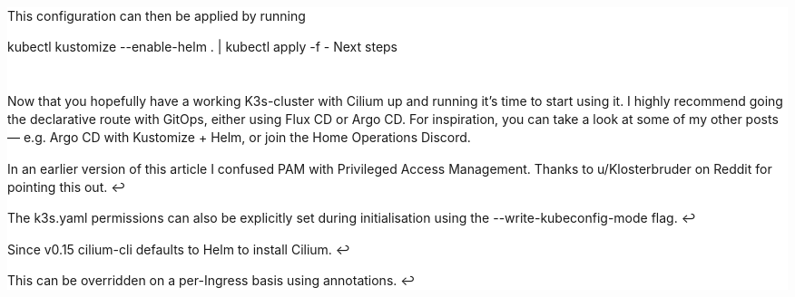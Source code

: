 This configuration can then be applied by running

kubectl kustomize --enable-helm . | kubectl apply -f -
Next steps
#
Now that you hopefully have a working K3s-cluster with Cilium up and running it’s time to start using it. I highly recommend going the declarative route with GitOps, either using Flux CD or Argo CD. For inspiration, you can take a look at some of my other posts — e.g. Argo CD with Kustomize + Helm, or join the Home Operations Discord.

In an earlier version of this article I confused PAM with Privileged Access Management. Thanks to u/Klosterbruder on Reddit for pointing this out. ↩︎

The k3s.yaml permissions can also be explicitly set during initialisation using the --write-kubeconfig-mode flag. ↩︎

Since v0.15 cilium-cli defaults to Helm to install Cilium. ↩︎

This can be overridden on a per-Ingress basis using annotations. ↩︎
